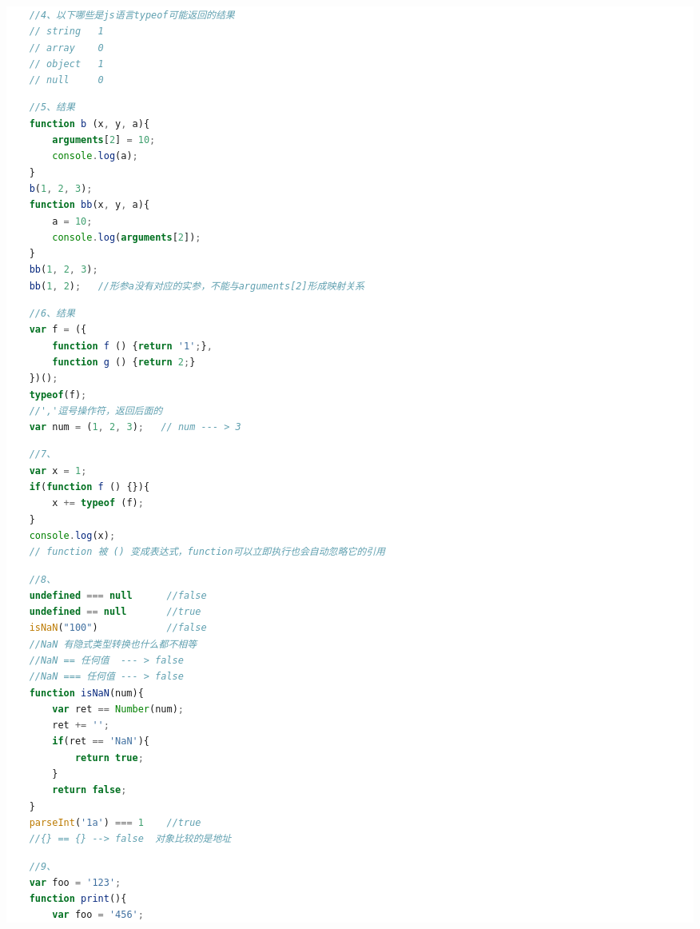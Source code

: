 ``` js
```
``` js
    //4、以下哪些是js语言typeof可能返回的结果
    // string   1
    // array    0
    // object   1
    // null     0
```
``` js
    //5、结果
    function b (x, y, a){
        arguments[2] = 10;
        console.log(a);
    }
    b(1, 2, 3);
    function bb(x, y, a){
        a = 10;
        console.log(arguments[2]);
    }
    bb(1, 2, 3);
    bb(1, 2);   //形参a没有对应的实参，不能与arguments[2]形成映射关系
```
``` js
    //6、结果
    var f = ({
        function f () {return '1';},
        function g () {return 2;}
    })();
    typeof(f);
    //','逗号操作符，返回后面的
    var num = (1, 2, 3);   // num --- > 3
```
``` js
    //7、
    var x = 1;
    if(function f () {}){
        x += typeof (f);
    }
    console.log(x);
    // function 被 () 变成表达式，function可以立即执行也会自动忽略它的引用
```
``` js
    //8、
    undefined === null      //false
    undefined == null       //true
    isNaN("100")            //false
    //NaN 有隐式类型转换也什么都不相等
    //NaN == 任何值  --- > false
    //NaN === 任何值 --- > false
    function isNaN(num){
        var ret == Number(num);
        ret += '';
        if(ret == 'NaN'){
            return true;
        }
        return false;
    }
    parseInt('1a') === 1    //true
    //{} == {} --> false  对象比较的是地址
```
``` js
    //9、
    var foo = '123';
    function print(){
        var foo = '456';
```
